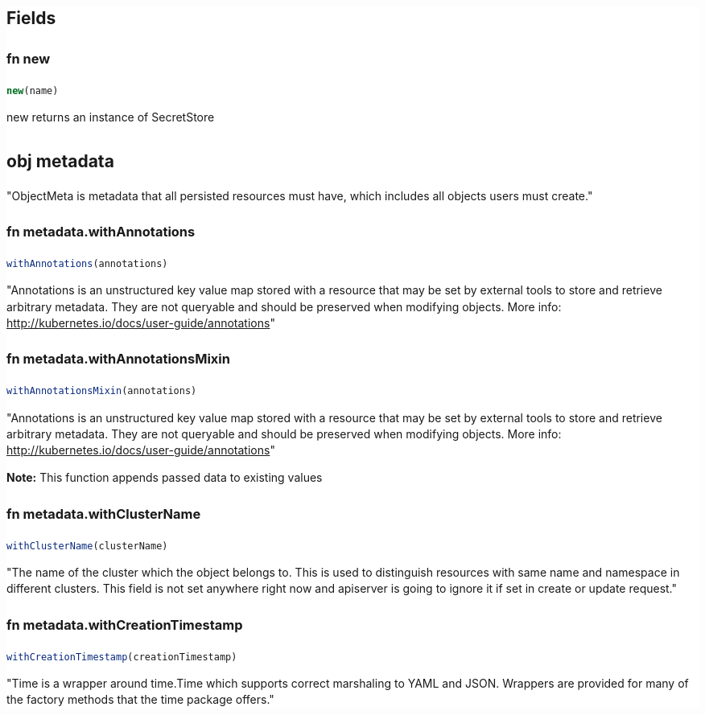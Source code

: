 ## Fields

### fn new

```ts
new(name)
```

new returns an instance of SecretStore

## obj metadata

"ObjectMeta is metadata that all persisted resources must have, which includes all objects users must create."

### fn metadata.withAnnotations

```ts
withAnnotations(annotations)
```

"Annotations is an unstructured key value map stored with a resource that may be set by external tools to store and retrieve arbitrary metadata. They are not queryable and should be preserved when modifying objects. More info: http://kubernetes.io/docs/user-guide/annotations"

### fn metadata.withAnnotationsMixin

```ts
withAnnotationsMixin(annotations)
```

"Annotations is an unstructured key value map stored with a resource that may be set by external tools to store and retrieve arbitrary metadata. They are not queryable and should be preserved when modifying objects. More info: http://kubernetes.io/docs/user-guide/annotations"

**Note:** This function appends passed data to existing values

### fn metadata.withClusterName

```ts
withClusterName(clusterName)
```

"The name of the cluster which the object belongs to. This is used to distinguish resources with same name and namespace in different clusters. This field is not set anywhere right now and apiserver is going to ignore it if set in create or update request."

### fn metadata.withCreationTimestamp

```ts
withCreationTimestamp(creationTimestamp)
```

"Time is a wrapper around time.Time which supports correct marshaling to YAML and JSON.  Wrappers are provided for many of the factory methods that the time package offers."
